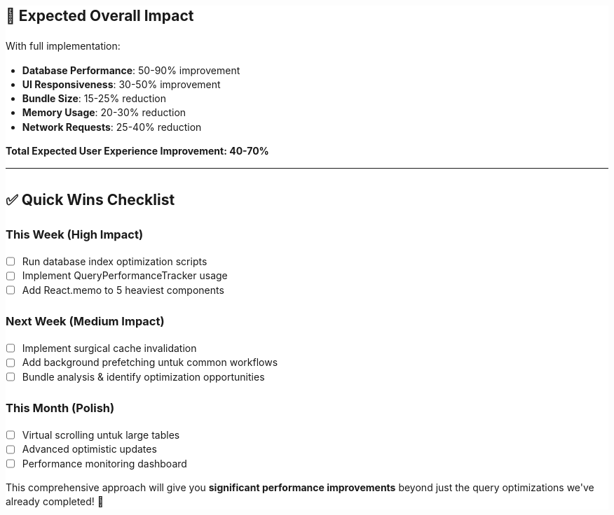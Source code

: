 
## 🚀 **Expected Overall Impact**

With full implementation:
- **Database Performance**: 50-90% improvement
- **UI Responsiveness**: 30-50% improvement  
- **Bundle Size**: 15-25% reduction
- **Memory Usage**: 20-30% reduction
- **Network Requests**: 25-40% reduction

**Total Expected User Experience Improvement: 40-70%**

---

## ✅ **Quick Wins Checklist**

### **This Week (High Impact)**
- [ ] Run database index optimization scripts
- [ ] Implement QueryPerformanceTracker usage
- [ ] Add React.memo to 5 heaviest components

### **Next Week (Medium Impact)**  
- [ ] Implement surgical cache invalidation
- [ ] Add background prefetching untuk common workflows
- [ ] Bundle analysis & identify optimization opportunities

### **This Month (Polish)**
- [ ] Virtual scrolling untuk large tables
- [ ] Advanced optimistic updates
- [ ] Performance monitoring dashboard

This comprehensive approach will give you **significant performance improvements** beyond just the query optimizations we've already completed! 🚀
